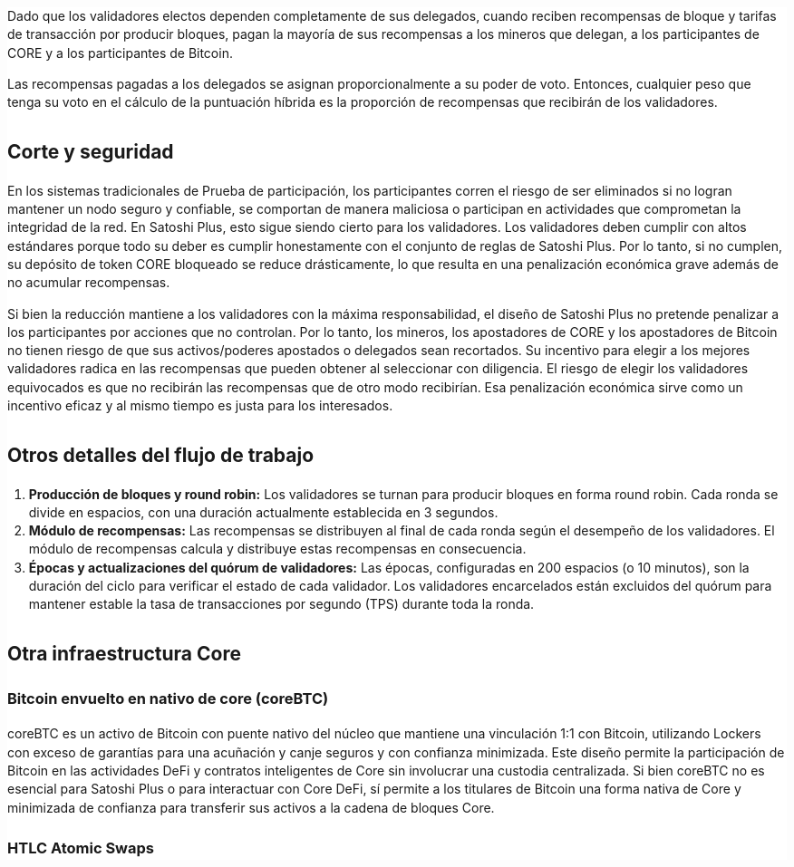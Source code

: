 Dado que los validadores electos dependen completamente de sus delegados, cuando reciben recompensas de bloque y tarifas de transacción por producir bloques, pagan la mayoría de sus recompensas a los mineros que delegan, a los participantes de CORE y a los participantes de Bitcoin.

Las recompensas pagadas a los delegados se asignan proporcionalmente a su poder de voto. Entonces, cualquier peso que tenga su voto en el cálculo de la puntuación híbrida es la proporción de recompensas que recibirán de los validadores.

## Corte y seguridad

En los sistemas tradicionales de Prueba de participación, los participantes corren el riesgo de ser eliminados si no logran mantener un nodo seguro y confiable, se comportan de manera maliciosa o participan en actividades que comprometan la integridad de la red. En Satoshi Plus, esto sigue siendo cierto para los validadores. Los validadores deben cumplir con altos estándares porque todo su deber es cumplir honestamente con el conjunto de reglas de Satoshi Plus. Por lo tanto, si no cumplen, su depósito de token CORE bloqueado se reduce drásticamente, lo que resulta en una penalización económica grave además de no acumular recompensas.

Si bien la reducción mantiene a los validadores con la máxima responsabilidad, el diseño de Satoshi Plus no pretende penalizar a los participantes por acciones que no controlan. Por lo tanto, los mineros, los apostadores de CORE y los apostadores de Bitcoin no tienen riesgo de que sus activos/poderes apostados o delegados sean recortados. Su incentivo para elegir a los mejores validadores radica en las recompensas que pueden obtener al seleccionar con diligencia. El riesgo de elegir los validadores equivocados es que no recibirán las recompensas que de otro modo recibirían. Esa penalización económica sirve como un incentivo eficaz y al mismo tiempo es justa para los interesados.

## Otros detalles del flujo de trabajo

1. **Producción de bloques y round robin:** Los validadores se turnan para producir bloques en forma round robin. Cada ronda se divide en espacios, con una duración actualmente establecida en 3 segundos.
2. **Módulo de recompensas:** Las recompensas se distribuyen al final de cada ronda según el desempeño de los validadores. El módulo de recompensas calcula y distribuye estas recompensas en consecuencia.
3. **Épocas y actualizaciones del quórum de validadores:** Las épocas, configuradas en 200 espacios (o 10 minutos), son la duración del ciclo para verificar el estado de cada validador. Los validadores encarcelados están excluidos del quórum para mantener estable la tasa de transacciones por segundo (TPS) durante toda la ronda.

## Otra infraestructura Core

### Bitcoin envuelto en nativo de core (coreBTC)

coreBTC es un activo de Bitcoin con puente nativo del núcleo que mantiene una vinculación 1:1 con Bitcoin, utilizando Lockers con exceso de garantías para una acuñación y canje seguros y con confianza minimizada. Este diseño permite la participación de Bitcoin en las actividades DeFi y contratos inteligentes de Core sin involucrar una custodia centralizada. Si bien coreBTC no es esencial para Satoshi Plus o para interactuar con Core DeFi, sí permite a los titulares de Bitcoin una forma nativa de Core y minimizada de confianza para transferir sus activos a la cadena de bloques Core.

### HTLC Atomic Swaps
